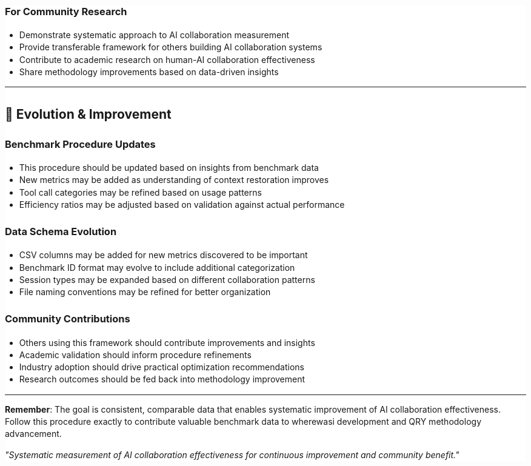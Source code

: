 ### **For Community Research**
- Demonstrate systematic approach to AI collaboration measurement
- Provide transferable framework for others building AI collaboration systems
- Contribute to academic research on human-AI collaboration effectiveness
- Share methodology improvements based on data-driven insights

---

## 🔮 Evolution & Improvement

### **Benchmark Procedure Updates**
- This procedure should be updated based on insights from benchmark data
- New metrics may be added as understanding of context restoration improves  
- Tool call categories may be refined based on usage patterns
- Efficiency ratios may be adjusted based on validation against actual performance

### **Data Schema Evolution**
- CSV columns may be added for new metrics discovered to be important
- Benchmark ID format may evolve to include additional categorization
- Session types may be expanded based on different collaboration patterns
- File naming conventions may be refined for better organization

### **Community Contributions**
- Others using this framework should contribute improvements and insights
- Academic validation should inform procedure refinements
- Industry adoption should drive practical optimization recommendations
- Research outcomes should be fed back into methodology improvement

---

**Remember**: The goal is consistent, comparable data that enables systematic improvement of AI collaboration effectiveness. Follow this procedure exactly to contribute valuable benchmark data to wherewasi development and QRY methodology advancement.

*"Systematic measurement of AI collaboration effectiveness for continuous improvement and community benefit."*